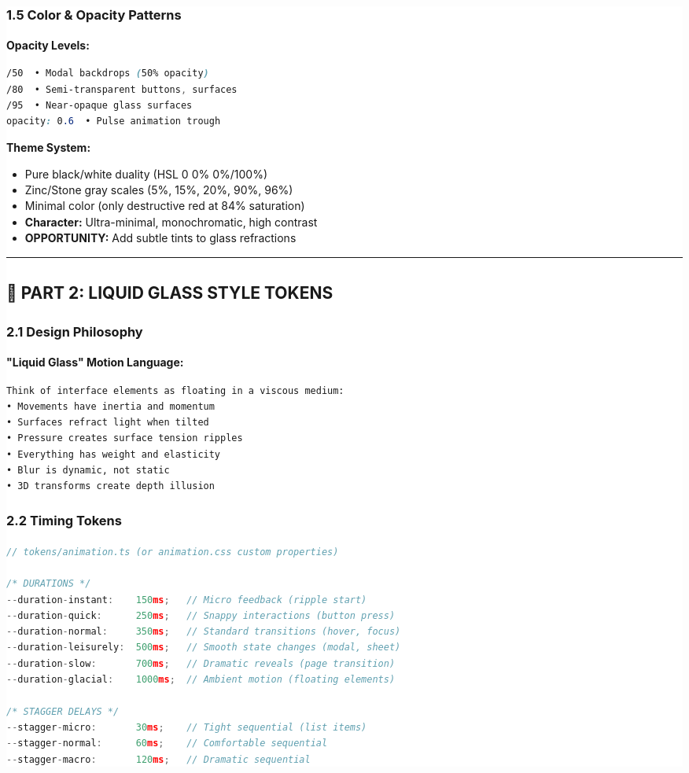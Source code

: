 ### 1.5 Color & Opacity Patterns

**Opacity Levels:**
```css
/50  • Modal backdrops (50% opacity)
/80  • Semi-transparent buttons, surfaces
/95  • Near-opaque glass surfaces
opacity: 0.6  • Pulse animation trough
```

**Theme System:**
- Pure black/white duality (HSL 0 0% 0%/100%)
- Zinc/Stone gray scales (5%, 15%, 20%, 90%, 96%)
- Minimal color (only destructive red at 84% saturation)
- **Character:** Ultra-minimal, monochromatic, high contrast
- **OPPORTUNITY:** Add subtle tints to glass refractions

---

## 🧪 PART 2: LIQUID GLASS STYLE TOKENS

### 2.1 Design Philosophy

**"Liquid Glass" Motion Language:**
```
Think of interface elements as floating in a viscous medium:
• Movements have inertia and momentum
• Surfaces refract light when tilted
• Pressure creates surface tension ripples
• Everything has weight and elasticity
• Blur is dynamic, not static
• 3D transforms create depth illusion
```

### 2.2 Timing Tokens

```javascript
// tokens/animation.ts (or animation.css custom properties)

/* DURATIONS */
--duration-instant:    150ms;   // Micro feedback (ripple start)
--duration-quick:      250ms;   // Snappy interactions (button press)
--duration-normal:     350ms;   // Standard transitions (hover, focus)
--duration-leisurely:  500ms;   // Smooth state changes (modal, sheet)
--duration-slow:       700ms;   // Dramatic reveals (page transition)
--duration-glacial:    1000ms;  // Ambient motion (floating elements)

/* STAGGER DELAYS */
--stagger-micro:       30ms;    // Tight sequential (list items)
--stagger-normal:      60ms;    // Comfortable sequential
--stagger-macro:       120ms;   // Dramatic sequential
```
